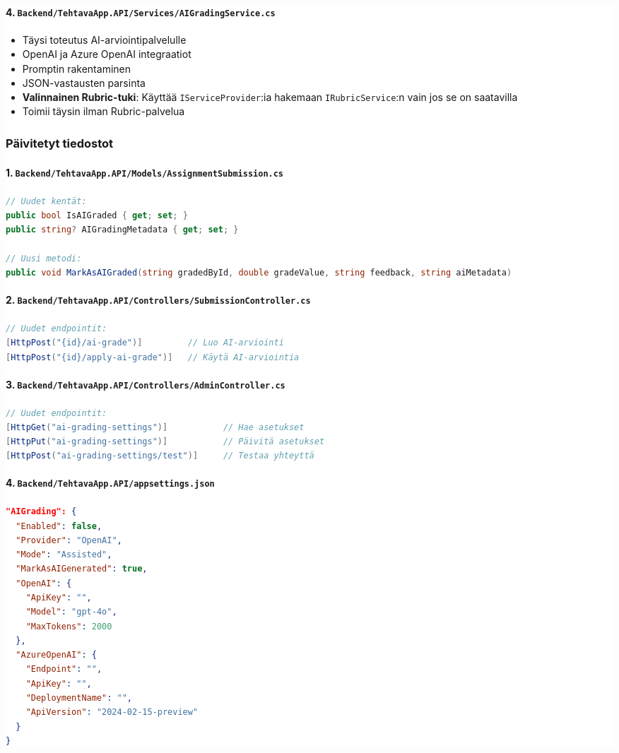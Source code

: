#### 4. `Backend/TehtavaApp.API/Services/AIGradingService.cs`
- Täysi toteutus AI-arviointipalvelulle
- OpenAI ja Azure OpenAI integraatiot
- Promptin rakentaminen
- JSON-vastausten parsinta
- **Valinnainen Rubric-tuki**: Käyttää `IServiceProvider`:ia hakemaan `IRubricService`:n vain jos se on saatavilla
- Toimii täysin ilman Rubric-palvelua

### Päivitetyt tiedostot

#### 1. `Backend/TehtavaApp.API/Models/AssignmentSubmission.cs`
```csharp
// Uudet kentät:
public bool IsAIGraded { get; set; }
public string? AIGradingMetadata { get; set; }

// Uusi metodi:
public void MarkAsAIGraded(string gradedById, double gradeValue, string feedback, string aiMetadata)
```

#### 2. `Backend/TehtavaApp.API/Controllers/SubmissionController.cs`
```csharp
// Uudet endpointit:
[HttpPost("{id}/ai-grade")]         // Luo AI-arviointi
[HttpPost("{id}/apply-ai-grade")]   // Käytä AI-arviointia
```

#### 3. `Backend/TehtavaApp.API/Controllers/AdminController.cs`
```csharp
// Uudet endpointit:
[HttpGet("ai-grading-settings")]           // Hae asetukset
[HttpPut("ai-grading-settings")]           // Päivitä asetukset
[HttpPost("ai-grading-settings/test")]     // Testaa yhteyttä
```

#### 4. `Backend/TehtavaApp.API/appsettings.json`
```json
"AIGrading": {
  "Enabled": false,
  "Provider": "OpenAI",
  "Mode": "Assisted",
  "MarkAsAIGenerated": true,
  "OpenAI": {
    "ApiKey": "",
    "Model": "gpt-4o",
    "MaxTokens": 2000
  },
  "AzureOpenAI": {
    "Endpoint": "",
    "ApiKey": "",
    "DeploymentName": "",
    "ApiVersion": "2024-02-15-preview"
  }
}
```
